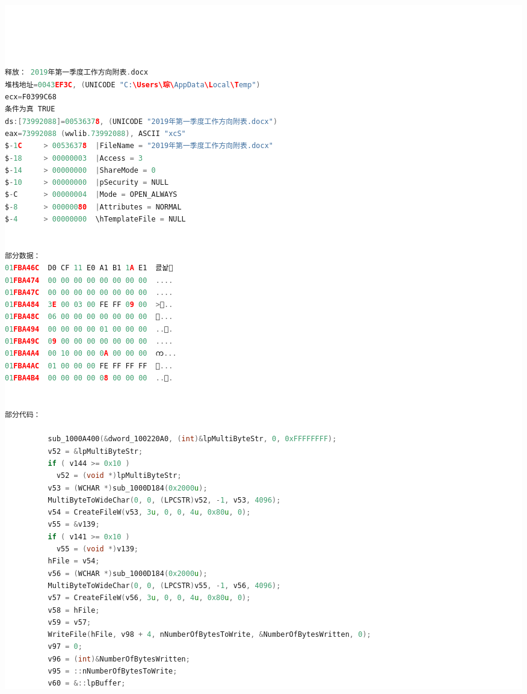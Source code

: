 ```c





释放： 2019年第一季度工作方向附表.docx
堆栈地址=0043EF3C, (UNICODE "C:\Users\琮\AppData\Local\Temp")
ecx=F0399C68
条件为真 TRUE
ds:[73992088]=00536378, (UNICODE "2019年第一季度工作方向附表.docx")
eax=73992088 (wwlib.73992088), ASCII "xcS"
$-1C     > 00536378  |FileName = "2019年第一季度工作方向附表.docx"
$-18     > 00000003  |Access = 3
$-14     > 00000000  |ShareMode = 0
$-10     > 00000000  |pSecurity = NULL
$-C      > 00000004  |Mode = OPEN_ALWAYS
$-8      > 00000080  |Attributes = NORMAL
$-4      > 00000000  \hTemplateFile = NULL


部分数据：
01FBA46C  D0 CF 11 E0 A1 B1 1A E1  쿐놡
01FBA474  00 00 00 00 00 00 00 00  ....
01FBA47C  00 00 00 00 00 00 00 00  ....
01FBA484  3E 00 03 00 FE FF 09 00  >..
01FBA48C  06 00 00 00 00 00 00 00  ...
01FBA494  00 00 00 00 01 00 00 00  ...
01FBA49C  09 00 00 00 00 00 00 00  ....
01FBA4A4  00 10 00 00 0A 00 00 00  က...
01FBA4AC  01 00 00 00 FE FF FF FF  ...
01FBA4B4  00 00 00 00 08 00 00 00  ...

    
部分代码：

          sub_1000A400(&dword_100220A0, (int)&lpMultiByteStr, 0, 0xFFFFFFFF);
          v52 = &lpMultiByteStr;
          if ( v144 >= 0x10 )
            v52 = (void *)lpMultiByteStr;
          v53 = (WCHAR *)sub_1000D184(0x2000u);
          MultiByteToWideChar(0, 0, (LPCSTR)v52, -1, v53, 4096);
          v54 = CreateFileW(v53, 3u, 0, 0, 4u, 0x80u, 0);
          v55 = &v139;
          if ( v141 >= 0x10 )
            v55 = (void *)v139;
          hFile = v54;
          v56 = (WCHAR *)sub_1000D184(0x2000u);
          MultiByteToWideChar(0, 0, (LPCSTR)v55, -1, v56, 4096);
          v57 = CreateFileW(v56, 3u, 0, 0, 4u, 0x80u, 0);
          v58 = hFile;
          v59 = v57;
          WriteFile(hFile, v98 + 4, nNumberOfBytesToWrite, &NumberOfBytesWritten, 0);
          v97 = 0;
          v96 = (int)&NumberOfBytesWritten;
          v95 = ::nNumberOfBytesToWrite;
          v60 = &::lpBuffer;

```
